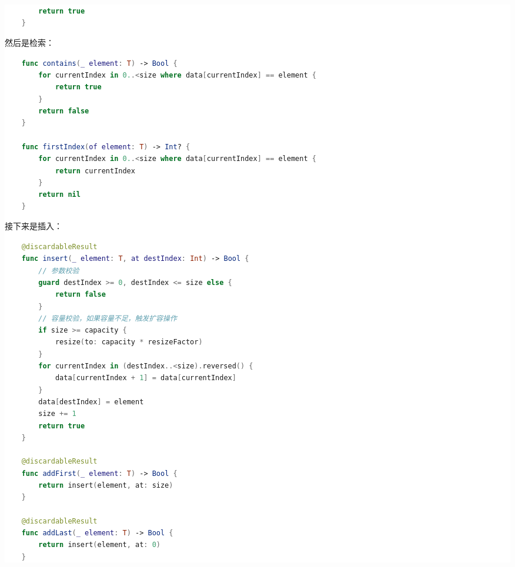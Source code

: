 ```swift
        return true
    }
```

然后是检索：

```swift
    func contains(_ element: T) -> Bool {
        for currentIndex in 0..<size where data[currentIndex] == element {
            return true
        }
        return false
    }

    func firstIndex(of element: T) -> Int? {
        for currentIndex in 0..<size where data[currentIndex] == element {
            return currentIndex
        }
        return nil
    }
```

接下来是插入：

```swift
    @discardableResult
    func insert(_ element: T, at destIndex: Int) -> Bool {
        // 参数校验
        guard destIndex >= 0, destIndex <= size else {
            return false
        }
        // 容量校验，如果容量不足，触发扩容操作
        if size >= capacity {
            resize(to: capacity * resizeFactor)
        }
        for currentIndex in (destIndex..<size).reversed() {
            data[currentIndex + 1] = data[currentIndex]
        }
        data[destIndex] = element
        size += 1
        return true
    }

    @discardableResult
    func addFirst(_ element: T) -> Bool {
        return insert(element, at: size)
    }

    @discardableResult
    func addLast(_ element: T) -> Bool {
        return insert(element, at: 0)
    }
```

